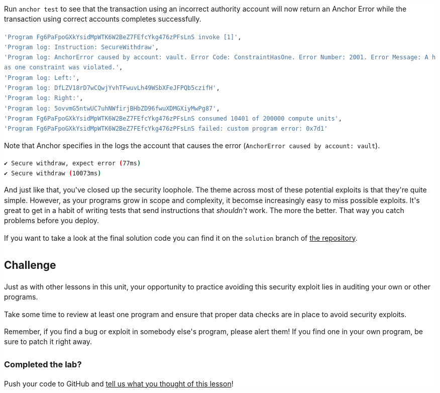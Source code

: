 Run `anchor test` to see that the transaction using an incorrect authority
account will now return an Anchor Error while the transaction using correct
accounts completes successfully.

```bash
'Program Fg6PaFpoGXkYsidMpWTK6W2BeZ7FEfcYkg476zPFsLnS invoke [1]',
'Program log: Instruction: SecureWithdraw',
'Program log: AnchorError caused by account: vault. Error Code: ConstraintHasOne. Error Number: 2001. Error Message: A has one constraint was violated.',
'Program log: Left:',
'Program log: DfLZV18rD7wCQwjYvhTFwuvLh49WSbXFeJFPQb5czifH',
'Program log: Right:',
'Program log: 5ovvmG5ntwUC7uhNWfirjBHbZD96fwuXDMGXiyMwPg87',
'Program Fg6PaFpoGXkYsidMpWTK6W2BeZ7FEfcYkg476zPFsLnS consumed 10401 of 200000 compute units',
'Program Fg6PaFpoGXkYsidMpWTK6W2BeZ7FEfcYkg476zPFsLnS failed: custom program error: 0x7d1'
```

Note that Anchor specifies in the logs the account that causes the error
(`AnchorError caused by account: vault`).

```bash
✔ Secure withdraw, expect error (77ms)
✔ Secure withdraw (10073ms)
```

And just like that, you've closed up the security loophole. The theme across
most of these potential exploits is that they're quite simple. However, as your
programs grow in scope and complexity, it becomse increasingly easy to miss
possible exploits. It's great to get in a habit of writing tests that send
instructions that _shouldn't_ work. The more the better. That way you catch
problems before you deploy.

If you want to take a look at the final solution code you can find it on the
`solution` branch of
[the repository](https://github.com/Unboxed-Software/solana-account-data-matching/tree/solution).

## Challenge

Just as with other lessons in this unit, your opportunity to practice avoiding
this security exploit lies in auditing your own or other programs.

Take some time to review at least one program and ensure that proper data checks
are in place to avoid security exploits.

Remember, if you find a bug or exploit in somebody else's program, please alert
them! If you find one in your own program, be sure to patch it right away.

### Completed the lab?

Push your code to GitHub and
[tell us what you thought of this lesson](https://form.typeform.com/to/IPH0UGz7#answers-lesson=a107787e-ad33-42bb-96b3-0592efc1b92f)!
